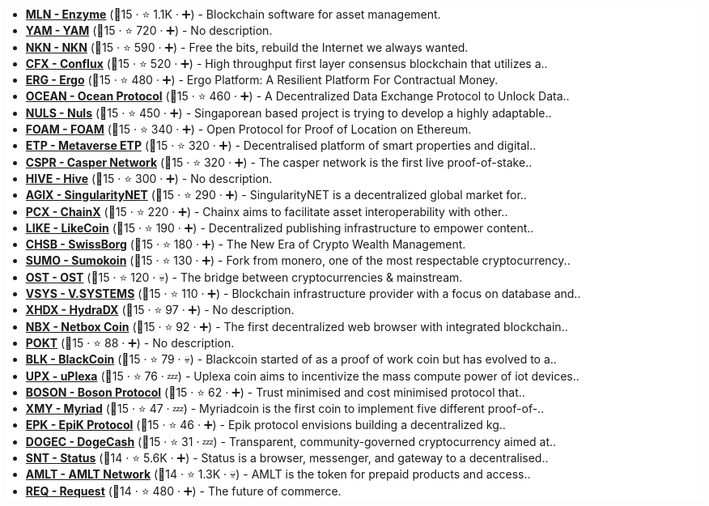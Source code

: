 - <b><a href="https://github.com/enzymefinance">MLN - Enzyme</a></b> (🥈15 ·  ⭐ 1.1K · ➕) - Blockchain software for asset management. <code><img src="https://ethereum.org/favicon-32x32.png" style="display:inline;" width="13" height="13"></code>
- <b><a href="https://github.com/yam-finance">YAM - YAM</a></b> (🥈15 ·  ⭐ 720 · ➕) - No description. <code><img src="https://ethereum.org/favicon-32x32.png" style="display:inline;" width="13" height="13"></code>
- <b><a href="https://github.com/nknorg">NKN - NKN</a></b> (🥈15 ·  ⭐ 590 · ➕) - Free the bits, rebuild the Internet we always wanted. <code><img src="https://ethereum.org/favicon-32x32.png" style="display:inline;" width="13" height="13"></code>
- <b><a href="https://github.com/Conflux-Chain">CFX - Conflux</a></b> (🥈15 ·  ⭐ 520 · ➕) - High throughput first layer consensus blockchain that utilizes a..
- <b><a href="https://github.com/ergoplatform">ERG - Ergo</a></b> (🥉15 ·  ⭐ 480 · ➕) - Ergo Platform: A Resilient Platform For Contractual Money.
- <b><a href="https://github.com/oceanprotocol">OCEAN - Ocean Protocol</a></b> (🥉15 ·  ⭐ 460 · ➕) - A Decentralized Data Exchange Protocol to Unlock Data.. <code><img src="https://ethereum.org/favicon-32x32.png" style="display:inline;" width="13" height="13"></code>
- <b><a href="https://github.com/nuls-io">NULS - Nuls</a></b> (🥉15 ·  ⭐ 450 · ➕) - Singaporean based project is trying to develop a highly adaptable..
- <b><a href="https://github.com/f-o-a-m">FOAM - FOAM</a></b> (🥉15 ·  ⭐ 340 · ➕) - Open Protocol for Proof of Location on Ethereum. <code><img src="https://ethereum.org/favicon-32x32.png" style="display:inline;" width="13" height="13"></code>
- <b><a href="https://github.com/mvs-org">ETP - Metaverse ETP</a></b> (🥉15 ·  ⭐ 320 · ➕) - Decentralised platform of smart properties and digital..
- <b><a href="https://github.com/casper-network">CSPR - Casper Network</a></b> (🥉15 ·  ⭐ 320 · ➕) - The casper network is the first live proof-of-stake..
- <b><a href="https://github.com/openhive-network">HIVE - Hive</a></b> (🥈15 ·  ⭐ 300 · ➕) - No description.
- <b><a href="https://github.com/singnet">AGIX - SingularityNET</a></b> (🥈15 ·  ⭐ 290 · ➕) - SingularityNET is a decentralized global market for.. <code><img src="https://ethereum.org/favicon-32x32.png" style="display:inline;" width="13" height="13"></code>
- <b><a href="https://github.com/chainx-org">PCX - ChainX</a></b> (🥉15 ·  ⭐ 220 · ➕) - Chainx aims to facilitate asset interoperability with other.. <code><img src="https://polkadot.network/favicon.png" style="display:inline;" width="13" height="13"></code>
- <b><a href="https://github.com/likecoin">LIKE - LikeCoin</a></b> (🥈15 ·  ⭐ 190 · ➕) - Decentralized publishing infrastructure to empower content..
- <b><a href="https://github.com/SwissBorg">CHSB - SwissBorg</a></b> (🥈15 ·  ⭐ 180 · ➕) - The New Era of Crypto Wealth Management. <code><img src="https://ethereum.org/favicon-32x32.png" style="display:inline;" width="13" height="13"></code>
- <b><a href="https://github.com/sumoprojects">SUMO - Sumokoin</a></b> (🥉15 ·  ⭐ 130 · ➕) - Fork from monero, one of the most respectable cryptocurrency..
- <b><a href="https://github.com/OpenST">OST - OST</a></b> (🥈15 ·  ⭐ 120 · 💀) - The bridge between cryptocurrencies & mainstream. <code><img src="https://ethereum.org/favicon-32x32.png" style="display:inline;" width="13" height="13"></code>
- <b><a href="https://github.com/virtualeconomy">VSYS - V.SYSTEMS</a></b> (🥉15 ·  ⭐ 110 · ➕) - Blockchain infrastructure provider with a focus on database and..
- <b><a href="https://github.com/galacticcouncil">XHDX - HydraDX</a></b> (🥈15 ·  ⭐ 97 · ➕) - No description. <code><img src="https://ethereum.org/favicon-32x32.png" style="display:inline;" width="13" height="13"></code>
- <b><a href="https://github.com/netboxglobal">NBX - Netbox Coin</a></b> (🥉15 ·  ⭐ 92 · ➕) - The first decentralized web browser with integrated blockchain..
- <b><a href="https://github.com/pokt-network">POKT</a></b> (🥈15 ·  ⭐ 88 · ➕) - No description.
- <b><a href="https://github.com/CoinBlack">BLK - BlackCoin</a></b> (🥈15 ·  ⭐ 79 · 💀) - Blackcoin started of as a proof of work coin but has evolved to a..
- <b><a href="https://github.com/uPlexa">UPX - uPlexa</a></b> (🥉15 ·  ⭐ 76 · 💤) - Uplexa coin aims to incentivize the mass compute power of iot devices..
- <b><a href="https://github.com/bosonprotocol">BOSON - Boson Protocol</a></b> (🥉15 ·  ⭐ 62 · ➕) - Trust minimised and cost minimised protocol that.. <code><img src="https://ethereum.org/favicon-32x32.png" style="display:inline;" width="13" height="13"></code>
- <b><a href="https://github.com/myriadteam">XMY - Myriad</a></b> (🥈15 ·  ⭐ 47 · 💤) - Myriadcoin is the first coin to implement five different proof-of-..
- <b><a href="https://github.com/EpiK-Protocol">EPK - EpiK Protocol</a></b> (🥈15 ·  ⭐ 46 · ➕) - Epik protocol envisions building a decentralized kg.. <code><img src="https://ethereum.org/favicon-32x32.png" style="display:inline;" width="13" height="13"></code>
- <b><a href="https://github.com/dogecash">DOGEC - DogeCash</a></b> (🥉15 ·  ⭐ 31 · 💤) - Transparent, community-governed cryptocurrency aimed at..
- <b><a href="https://github.com/status-im">SNT - Status</a></b> (🥉14 ·  ⭐ 5.6K · ➕) - Status is a browser, messenger, and gateway to a decentralised.. <code><img src="https://ethereum.org/favicon-32x32.png" style="display:inline;" width="13" height="13"></code>
- <b><a href="https://github.com/TokenMarketNet">AMLT - AMLT Network</a></b> (🥉14 ·  ⭐ 1.3K · 💀) - AMLT is the token for prepaid products and access.. <code><img src="https://ethereum.org/favicon-32x32.png" style="display:inline;" width="13" height="13"></code>
- <b><a href="https://github.com/RequestNetwork">REQ - Request</a></b> (🥉14 ·  ⭐ 480 · ➕) - The future of commerce. <code><img src="https://ethereum.org/favicon-32x32.png" style="display:inline;" width="13" height="13"></code>